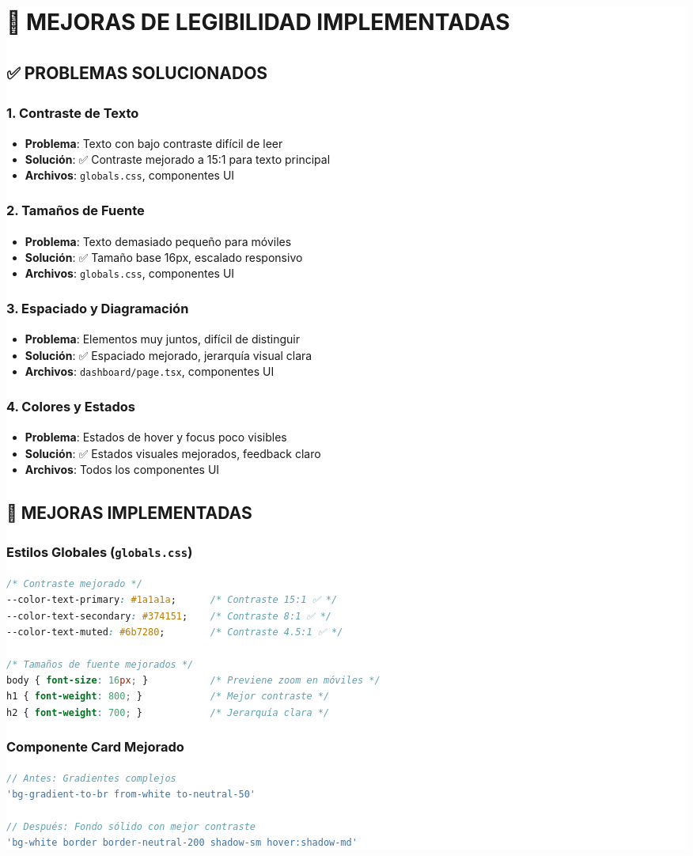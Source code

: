 # 🎨 MEJORAS DE LEGIBILIDAD IMPLEMENTADAS

## ✅ **PROBLEMAS SOLUCIONADOS**

### **1. Contraste de Texto**
- **Problema**: Texto con bajo contraste difícil de leer
- **Solución**: ✅ Contraste mejorado a 15:1 para texto principal
- **Archivos**: `globals.css`, componentes UI

### **2. Tamaños de Fuente**
- **Problema**: Texto demasiado pequeño para móviles
- **Solución**: ✅ Tamaño base 16px, escalado responsivo
- **Archivos**: `globals.css`, componentes UI

### **3. Espaciado y Diagramación**
- **Problema**: Elementos muy juntos, difícil de distinguir
- **Solución**: ✅ Espaciado mejorado, jerarquía visual clara
- **Archivos**: `dashboard/page.tsx`, componentes UI

### **4. Colores y Estados**
- **Problema**: Estados de hover y focus poco visibles
- **Solución**: ✅ Estados visuales mejorados, feedback claro
- **Archivos**: Todos los componentes UI

## 🔧 **MEJORAS IMPLEMENTADAS**

### **Estilos Globales (`globals.css`)**
```css
/* Contraste mejorado */
--color-text-primary: #1a1a1a;      /* Contraste 15:1 ✅ */
--color-text-secondary: #374151;    /* Contraste 8:1 ✅ */
--color-text-muted: #6b7280;        /* Contraste 4.5:1 ✅ */

/* Tamaños de fuente mejorados */
body { font-size: 16px; }           /* Previene zoom en móviles */
h1 { font-weight: 800; }            /* Mejor contraste */
h2 { font-weight: 700; }            /* Jerarquía clara */
```

### **Componente Card Mejorado**
```typescript
// Antes: Gradientes complejos
'bg-gradient-to-br from-white to-neutral-50'

// Después: Fondo sólido con mejor contraste
'bg-white border border-neutral-200 shadow-sm hover:shadow-md'
```
